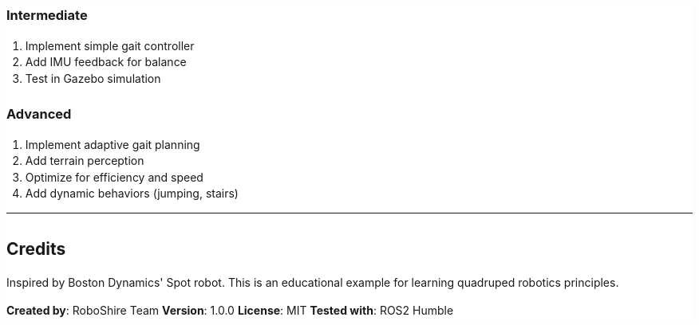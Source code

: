 ### Intermediate
1. Implement simple gait controller
2. Add IMU feedback for balance
3. Test in Gazebo simulation

### Advanced
1. Implement adaptive gait planning
2. Add terrain perception
3. Optimize for efficiency and speed
4. Add dynamic behaviors (jumping, stairs)

---

## Credits

Inspired by Boston Dynamics' Spot robot. This is an educational example for learning quadruped robotics principles.

**Created by**: RoboShire Team
**Version**: 1.0.0
**License**: MIT
**Tested with**: ROS2 Humble
